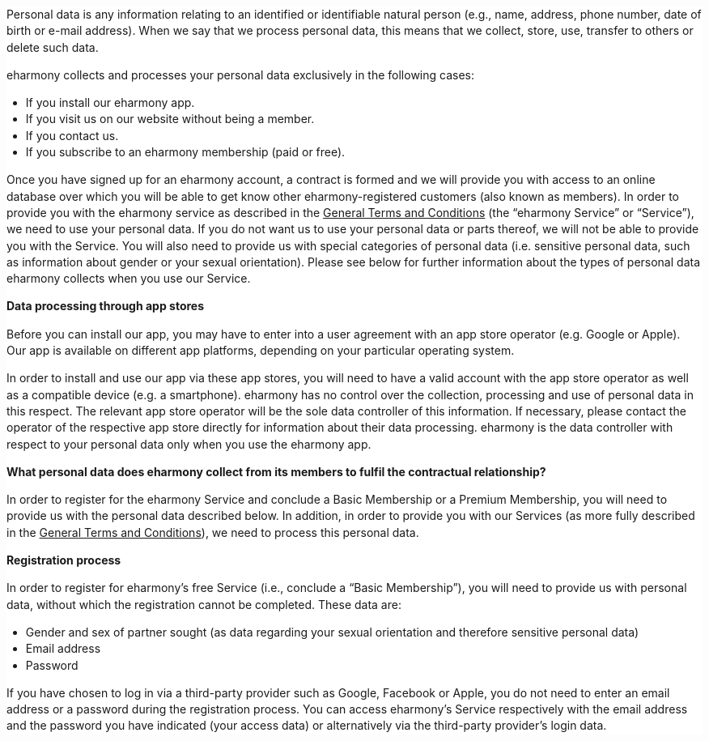 Personal data is any information relating to an identified or identifiable natural person (e.g., name, address, phone number, date of birth or e-mail address). When we say that we process personal data, this means that we collect, store, use, transfer to others or delete such data.

eharmony collects and processes your personal data exclusively in the following cases:

* If you install our eharmony app.
* If you visit us on our website without being a member.
* If you contact us.
* If you subscribe to an eharmony membership (paid or free).

Once you have signed up for an eharmony account, a contract is formed and we will provide you with access to an online database over which you will be able to get know other eharmony-registered customers (also known as members). In order to provide you with the eharmony service as described in the [General Terms and Conditions](https://www.eharmony.co.uk/termsandconditions/) (the “eharmony Service” or “Service”), we need to use your personal data. If you do not want us to use your personal data or parts thereof, we will not be able to provide you with the Service. You will also need to provide us with special categories of personal data (i.e. sensitive personal data, such as information about gender or your sexual orientation). Please see below for further information about the types of personal data eharmony collects when you use our Service.

**Data processing through app stores**

Before you can install our app, you may have to enter into a user agreement with an app store operator (e.g. Google or Apple). Our app is available on different app platforms, depending on your particular operating system.

In order to install and use our app via these app stores, you will need to have a valid account with the app store operator as well as a compatible device (e.g. a smartphone). eharmony has no control over the collection, processing and use of personal data in this respect. The relevant app store operator will be the sole data controller of this information. If necessary, please contact the operator of the respective app store directly for information about their data processing. eharmony is the data controller with respect to your personal data only when you use the eharmony app.

**What personal data does eharmony collect from its members to fulfil the contractual relationship?**

In order to register for the eharmony Service and conclude a Basic Membership or a Premium Membership, you will need to provide us with the personal data described below. In addition, in order to provide you with our Services (as more fully described in the [General Terms and Conditions](https://www.eharmony.co.uk/termsandconditions/)), we need to process this personal data.

**Registration process**

In order to register for eharmony’s free Service (i.e., conclude a “Basic Membership”), you will need to provide us with personal data, without which the registration cannot be completed. These data are:

* Gender and sex of partner sought (as data regarding your sexual orientation and therefore sensitive personal data)
* Email address
* Password

If you have chosen to log in via a third-party provider such as Google, Facebook or Apple, you do not need to enter an email address or a password during the registration process. You can access eharmony’s Service respectively with the email address and the password you have indicated (your access data) or alternatively via the third-party provider’s login data.
